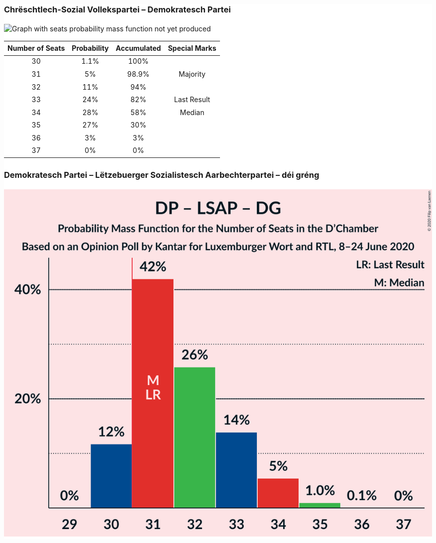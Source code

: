 ### Chrëschtlech-Sozial Vollekspartei – Demokratesch Partei

![Graph with seats probability mass function not yet produced](2020-06-24-Kantar-coalitions-seats-pmf-csv–dp.png "Seats Probability Mass Function")

| Number of Seats | Probability | Accumulated | Special Marks |
|:---------------:|:-----------:|:-----------:|:-------------:|
| 30 | 1.1% | 100% |  |
| 31 | 5% | 98.9% | Majority |
| 32 | 11% | 94% |  |
| 33 | 24% | 82% | Last Result |
| 34 | 28% | 58% | Median |
| 35 | 27% | 30% |  |
| 36 | 3% | 3% |  |
| 37 | 0% | 0% |  |

### Demokratesch Partei – Lëtzebuerger Sozialistesch Aarbechterpartei – déi gréng

![Graph with seats probability mass function not yet produced](2020-06-24-Kantar-coalitions-seats-pmf-dp–lsap–dg.png "Seats Probability Mass Function")

